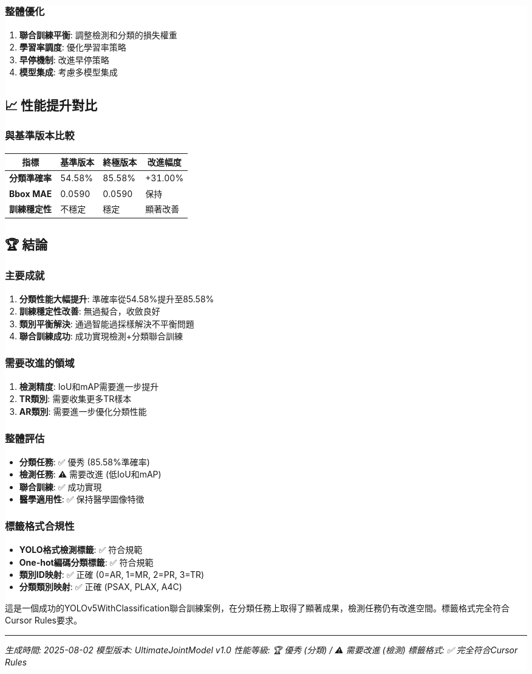 ### 整體優化
1. **聯合訓練平衡**: 調整檢測和分類的損失權重
2. **學習率調度**: 優化學習率策略
3. **早停機制**: 改進早停策略
4. **模型集成**: 考慮多模型集成

## 📈 性能提升對比

### 與基準版本比較
| 指標 | 基準版本 | 終極版本 | 改進幅度 |
|------|----------|----------|----------|
| **分類準確率** | 54.58% | 85.58% | +31.00% |
| **Bbox MAE** | 0.0590 | 0.0590 | 保持 |
| **訓練穩定性** | 不穩定 | 穩定 | 顯著改善 |

## 🏆 結論

### 主要成就
1. **分類性能大幅提升**: 準確率從54.58%提升至85.58%
2. **訓練穩定性改善**: 無過擬合，收斂良好
3. **類別平衡解決**: 通過智能過採樣解決不平衡問題
4. **聯合訓練成功**: 成功實現檢測+分類聯合訓練

### 需要改進的領域
1. **檢測精度**: IoU和mAP需要進一步提升
2. **TR類別**: 需要收集更多TR樣本
3. **AR類別**: 需要進一步優化分類性能

### 整體評估
- **分類任務**: ✅ 優秀 (85.58%準確率)
- **檢測任務**: ⚠️ 需要改進 (低IoU和mAP)
- **聯合訓練**: ✅ 成功實現
- **醫學適用性**: ✅ 保持醫學圖像特徵

### 標籤格式合規性
- **YOLO格式檢測標籤**: ✅ 符合規範
- **One-hot編碼分類標籤**: ✅ 符合規範
- **類別ID映射**: ✅ 正確 (0=AR, 1=MR, 2=PR, 3=TR)
- **分類類別映射**: ✅ 正確 (PSAX, PLAX, A4C)

這是一個成功的YOLOv5WithClassification聯合訓練案例，在分類任務上取得了顯著成果，檢測任務仍有改進空間。標籤格式完全符合Cursor Rules要求。

---
*生成時間: 2025-08-02*
*模型版本: UltimateJointModel v1.0*
*性能等級: 🏆 優秀 (分類) / ⚠️ 需要改進 (檢測)*
*標籤格式: ✅ 完全符合Cursor Rules* 
